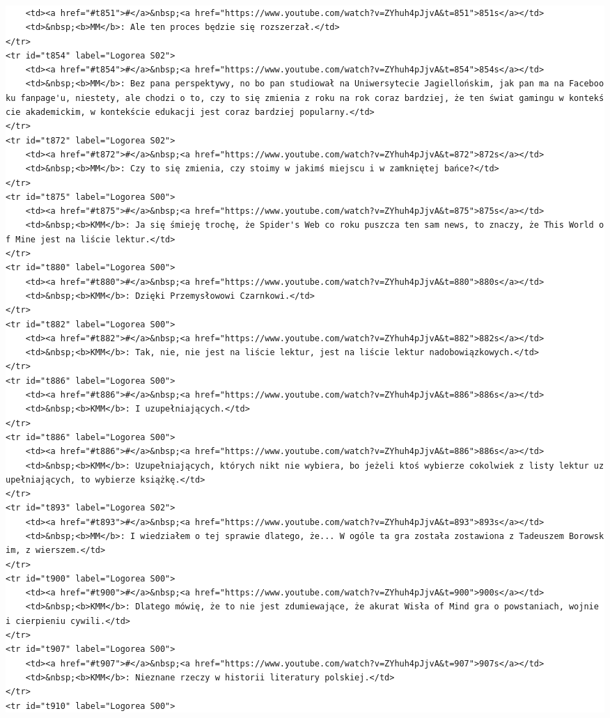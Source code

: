         <td><a href="#t851">#</a>&nbsp;<a href="https://www.youtube.com/watch?v=ZYhuh4pJjvA&t=851">851s</a></td>
        <td>&nbsp;<b>MM</b>: Ale ten proces będzie się rozszerzał.</td>
    </tr>
    <tr id="t854" label="Logorea S02">
        <td><a href="#t854">#</a>&nbsp;<a href="https://www.youtube.com/watch?v=ZYhuh4pJjvA&t=854">854s</a></td>
        <td>&nbsp;<b>MM</b>: Bez pana perspektywy, no bo pan studiował na Uniwersytecie Jagiellońskim, jak pan ma na Facebooku fanpage'u, niestety, ale chodzi o to, czy to się zmienia z roku na rok coraz bardziej, że ten świat gamingu w kontekście akademickim, w kontekście edukacji jest coraz bardziej popularny.</td>
    </tr>
    <tr id="t872" label="Logorea S02">
        <td><a href="#t872">#</a>&nbsp;<a href="https://www.youtube.com/watch?v=ZYhuh4pJjvA&t=872">872s</a></td>
        <td>&nbsp;<b>MM</b>: Czy to się zmienia, czy stoimy w jakimś miejscu i w zamkniętej bańce?</td>
    </tr>
    <tr id="t875" label="Logorea S00">
        <td><a href="#t875">#</a>&nbsp;<a href="https://www.youtube.com/watch?v=ZYhuh4pJjvA&t=875">875s</a></td>
        <td>&nbsp;<b>KMM</b>: Ja się śmieję trochę, że Spider's Web co roku puszcza ten sam news, to znaczy, że This World of Mine jest na liście lektur.</td>
    </tr>
    <tr id="t880" label="Logorea S00">
        <td><a href="#t880">#</a>&nbsp;<a href="https://www.youtube.com/watch?v=ZYhuh4pJjvA&t=880">880s</a></td>
        <td>&nbsp;<b>KMM</b>: Dzięki Przemysłowowi Czarnkowi.</td>
    </tr>
    <tr id="t882" label="Logorea S00">
        <td><a href="#t882">#</a>&nbsp;<a href="https://www.youtube.com/watch?v=ZYhuh4pJjvA&t=882">882s</a></td>
        <td>&nbsp;<b>KMM</b>: Tak, nie, nie jest na liście lektur, jest na liście lektur nadobowiązkowych.</td>
    </tr>
    <tr id="t886" label="Logorea S00">
        <td><a href="#t886">#</a>&nbsp;<a href="https://www.youtube.com/watch?v=ZYhuh4pJjvA&t=886">886s</a></td>
        <td>&nbsp;<b>KMM</b>: I uzupełniających.</td>
    </tr>
    <tr id="t886" label="Logorea S00">
        <td><a href="#t886">#</a>&nbsp;<a href="https://www.youtube.com/watch?v=ZYhuh4pJjvA&t=886">886s</a></td>
        <td>&nbsp;<b>KMM</b>: Uzupełniających, których nikt nie wybiera, bo jeżeli ktoś wybierze cokolwiek z listy lektur uzupełniających, to wybierze książkę.</td>
    </tr>
    <tr id="t893" label="Logorea S02">
        <td><a href="#t893">#</a>&nbsp;<a href="https://www.youtube.com/watch?v=ZYhuh4pJjvA&t=893">893s</a></td>
        <td>&nbsp;<b>MM</b>: I wiedziałem o tej sprawie dlatego, że... W ogóle ta gra została zostawiona z Tadeuszem Borowskim, z wierszem.</td>
    </tr>
    <tr id="t900" label="Logorea S00">
        <td><a href="#t900">#</a>&nbsp;<a href="https://www.youtube.com/watch?v=ZYhuh4pJjvA&t=900">900s</a></td>
        <td>&nbsp;<b>KMM</b>: Dlatego mówię, że to nie jest zdumiewające, że akurat Wisła of Mind gra o powstaniach, wojnie i cierpieniu cywili.</td>
    </tr>
    <tr id="t907" label="Logorea S00">
        <td><a href="#t907">#</a>&nbsp;<a href="https://www.youtube.com/watch?v=ZYhuh4pJjvA&t=907">907s</a></td>
        <td>&nbsp;<b>KMM</b>: Nieznane rzeczy w historii literatury polskiej.</td>
    </tr>
    <tr id="t910" label="Logorea S00">